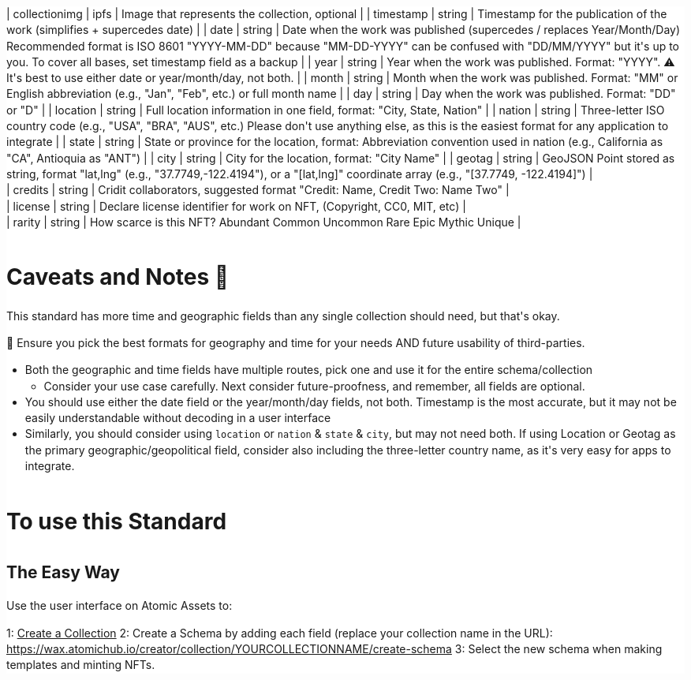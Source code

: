 | collectionimg | ipfs | Image that represents the collection, optional |
| timestamp  | string | Timestamp for the publication of the work (simplifies + supercedes date) |
| date       | string | Date when the work was published (supercedes / replaces Year/Month/Day) Recommended format is ISO 8601 "YYYY-MM-DD" because "MM-DD-YYYY" can be confused with "DD/MM/YYYY" but it's up to you. To cover all bases, set timestamp field as a backup |
| year       | string | Year when the work was published. Format: "YYYY". ⚠️ It's best to use either date or year/month/day, not both. |
| month      | string | Month when the work was published. Format: "MM" or English abbreviation (e.g., "Jan", "Feb", etc.) or full month name |
| day        | string | Day when the work was published. Format: "DD" or "D" |
| location   | string | Full location information in one field, format: "City, State, Nation" |
| nation     | string | Three-letter ISO country code (e.g., "USA", "BRA", "AUS", etc.) Please don't use anything else, as this is the easiest format for any application to integrate |
| state      | string | State or province for the location, format: Abbreviation convention used in nation (e.g., California as "CA", Antioquia as "ANT") |
| city       | string | City for the location, format: "City Name" |
| geotag     | string | GeoJSON Point stored as string, format "lat,lng" (e.g., "37.7749,-122.4194"), or a "[lat,lng]" coordinate array (e.g., "[37.7749, -122.4194]") |  
| credits    | string | Cridit collaborators, suggested format "Credit: Name, Credit Two: Name Two" |  
| license    | string | Declare license identifier for work on NFT, (Copyright, CC0, MIT, etc) |  
| rarity     | string | How scarce is this NFT? Abundant Common Uncommon Rare Epic Mythic Unique |  


# Caveats and Notes 📝
This standard has more time and geographic fields than any single collection should need, but that's okay.

🔑 Ensure you pick the best formats for geography and time for your needs AND future usability of third-parties. 

- Both the geographic and time fields have multiple routes, pick one and use it for the entire schema/collection 
  - Consider your use case carefully. Next consider future-proofness, and remember, all fields are optional.
- You should use either the date field or the year/month/day fields, not both. Timestamp is the most accurate, but it may not be easily understandable without decoding in a user interface
- Similarly, you should consider using `location` or `nation` & `state` & `city`, but may not need both. If using Location or Geotag as the primary geographic/geopolitical field, consider also including the three-letter country name, as it's very easy for apps to integrate.

# To use this Standard 

## The Easy Way

Use the user interface on Atomic Assets to:

1: [Create a Collection](https://wax.atomichub.io/creator)
2: Create a Schema by adding each field (replace your collection name in the URL): https://wax.atomichub.io/creator/collection/YOURCOLLECTIONNAME/create-schema
3: Select the new schema when making templates and minting NFTs.
